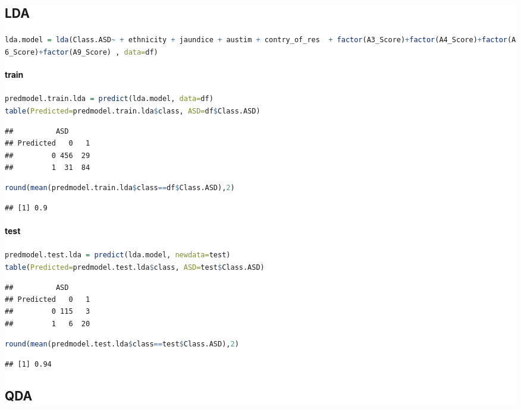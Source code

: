 ## LDA

``` r
lda.model = lda(Class.ASD~ + ethnicity + jaundice + austim + contry_of_res  + factor(A3_Score)+factor(A4_Score)+factor(A6_Score)+factor(A9_Score) , data=df)
```

#### train

``` r
predmodel.train.lda = predict(lda.model, data=df)
table(Predicted=predmodel.train.lda$class, ASD=df$Class.ASD)
```

    ##          ASD
    ## Predicted   0   1
    ##         0 456  29
    ##         1  31  84

``` r
round(mean(predmodel.train.lda$class==df$Class.ASD),2)
```

    ## [1] 0.9

#### test

``` r
predmodel.test.lda = predict(lda.model, newdata=test)
table(Predicted=predmodel.test.lda$class, ASD=test$Class.ASD)
```

    ##          ASD
    ## Predicted   0   1
    ##         0 115   3
    ##         1   6  20

``` r
round(mean(predmodel.test.lda$class==test$Class.ASD),2)
```

    ## [1] 0.94

## QDA
